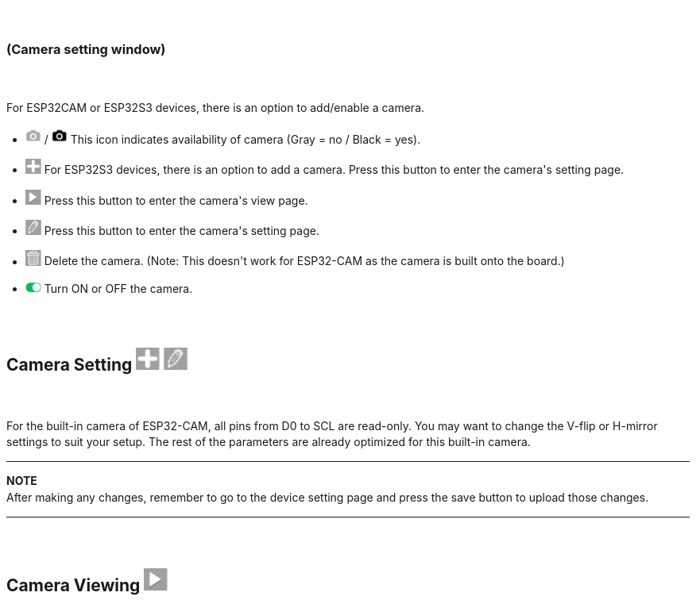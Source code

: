 <br/>

### (Camera setting window)
<img title="Camera setting window." src="images/device_setting_page4.png" alt="" width="200">

For ESP32CAM or ESP32S3 devices, there is an option to add/enable a camera.

- <img title="" src="images/peri_neg_cam_btn.png" alt="" width="20"> / <img title="" src="images/peri_pos_cam_btn.png" alt="" width="20">  This icon indicates availability of camera (Gray = no / Black = yes).

- <img title="" src="images/peri_add_cam_btn.png" alt="" width="20"> For ESP32S3 devices, there is an option to add a camera. Press this button to enter the camera's setting page.

- <img title="" src="images/peri_camera_play_btn.png" alt="" width="20"> Press this button to enter the camera's view page.

- <img title="" src="images/peri_camera_edit_btn.png" alt="" width="20"> Press this button to enter the camera's setting page.

- <img title="" src="images/peri_camera_remove_btn.png" alt="" width="20"> Delete the camera. (Note: This doesn't work for ESP32-CAM as the camera is built onto the board.)

- <img title="" src="images/peri_camera_switch_btn.png" alt="" width="20"> Turn ON or OFF the camera.

<br/>

## Camera Setting <a name="camera-setting"></a><img title="" src="images/peri_add_cam_btn.png" alt="" width="30"> <img title="" src="images/peri_camera_edit_btn.png" alt="" width="30"> 

<img title="Camera setting." src="images/esp32cam_camera_setting.png" alt="" width="450"> 

For the built-in camera of ESP32-CAM, all pins from D0 to SCL are read-only. You may want to change the V-flip or H-mirror settings to suit your setup. The rest of the parameters are already optimized for this built-in camera. 

___
**NOTE**<br/>
After making any changes, remember to go to the device setting page and press the save button to upload those changes.
___

<br/>

## Camera Viewing <a name="camera-viewing"></a><img title="" src="images/peri_camera_play_btn.png" alt="" width="30"> 

